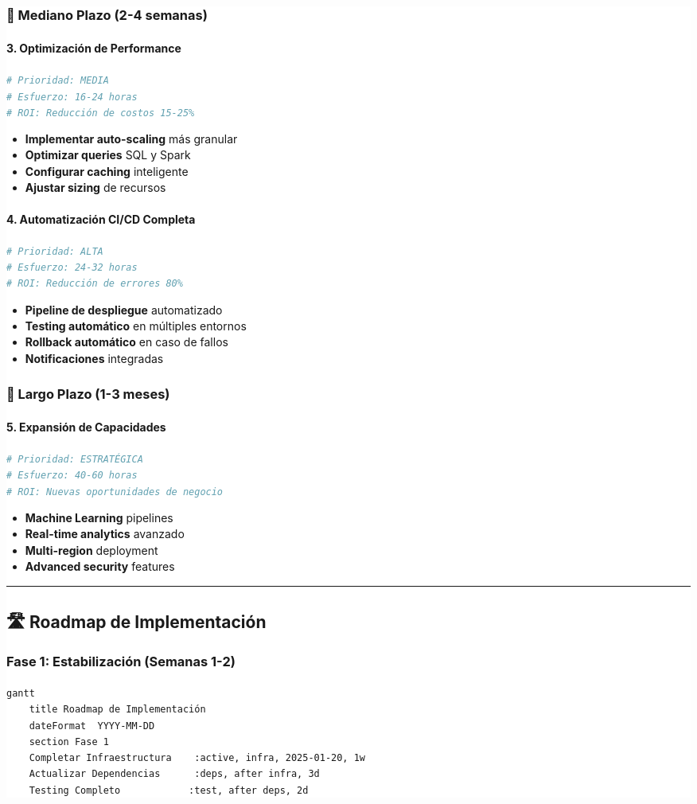 ### **🎯 Mediano Plazo (2-4 semanas)**

#### **3. Optimización de Performance**
```bash
# Prioridad: MEDIA
# Esfuerzo: 16-24 horas
# ROI: Reducción de costos 15-25%
```
- **Implementar auto-scaling** más granular
- **Optimizar queries** SQL y Spark
- **Configurar caching** inteligente
- **Ajustar sizing** de recursos

#### **4. Automatización CI/CD Completa**
```bash
# Prioridad: ALTA
# Esfuerzo: 24-32 horas
# ROI: Reducción de errores 80%
```
- **Pipeline de despliegue** automatizado
- **Testing automático** en múltiples entornos
- **Rollback automático** en caso de fallos
- **Notificaciones** integradas

### **🔮 Largo Plazo (1-3 meses)**

#### **5. Expansión de Capacidades**
```bash
# Prioridad: ESTRATÉGICA
# Esfuerzo: 40-60 horas
# ROI: Nuevas oportunidades de negocio
```
- **Machine Learning** pipelines
- **Real-time analytics** avanzado
- **Multi-region** deployment
- **Advanced security** features

---

## 🛣️ Roadmap de Implementación

### **Fase 1: Estabilización (Semanas 1-2)**
```mermaid
gantt
    title Roadmap de Implementación
    dateFormat  YYYY-MM-DD
    section Fase 1
    Completar Infraestructura    :active, infra, 2025-01-20, 1w
    Actualizar Dependencias      :deps, after infra, 3d
    Testing Completo            :test, after deps, 2d
```
